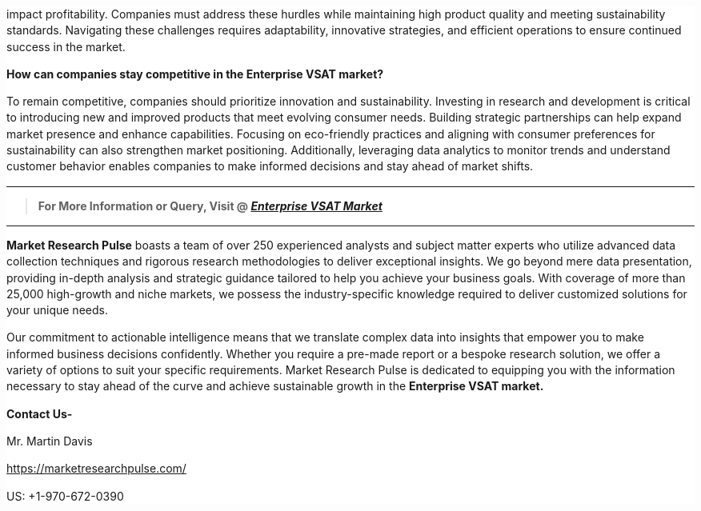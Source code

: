 impact profitability. Companies must address these hurdles while maintaining high product quality and meeting sustainability standards. Navigating these challenges requires adaptability, innovative strategies, and efficient operations to ensure continued success in the market.</p><p><strong>How can companies stay competitive in the Enterprise VSAT market?</strong></p><p>To remain competitive, companies should prioritize innovation and sustainability. Investing in research and development is critical to introducing new and improved products that meet evolving consumer needs. Building strategic partnerships can help expand market presence and enhance capabilities. Focusing on eco-friendly practices and aligning with consumer preferences for sustainability can also strengthen market positioning. Additionally, leveraging data analytics to monitor trends and understand customer behavior enables companies to make informed decisions and stay ahead of market shifts.</p><hr /><blockquote><p><strong>For More Information or Query, Visit @&nbsp;<em><a href="https://marketresearchpulse.com/report/74425/enterprise-vsat-market?utm_source=Linkedin&utm_medium=022">Enterprise VSAT Market</a></em></strong></p></blockquote><hr /><p><strong>Market Research Pulse</strong> boasts a team of over 250 experienced analysts and subject matter experts who utilize advanced data collection techniques and rigorous research methodologies to deliver exceptional insights. We go beyond mere data presentation, providing in-depth analysis and strategic guidance tailored to help you achieve your business goals. With coverage of more than 25,000 high-growth and niche markets, we possess the industry-specific knowledge required to deliver customized solutions for your unique needs.</p><p>Our commitment to actionable intelligence means that we translate complex data into insights that empower you to make informed business decisions confidently. Whether you require a pre-made report or a bespoke research solution, we offer a variety of options to suit your specific requirements. Market Research Pulse is dedicated to equipping you with the information necessary to stay ahead of the curve and achieve sustainable growth in the <strong>Enterprise VSAT market.</strong></p><p><strong>Contact Us-</strong></p><p>Mr. Martin Davis</p><p>https://marketresearchpulse.com/</p><p>US: +1-970-672-0390</p>
